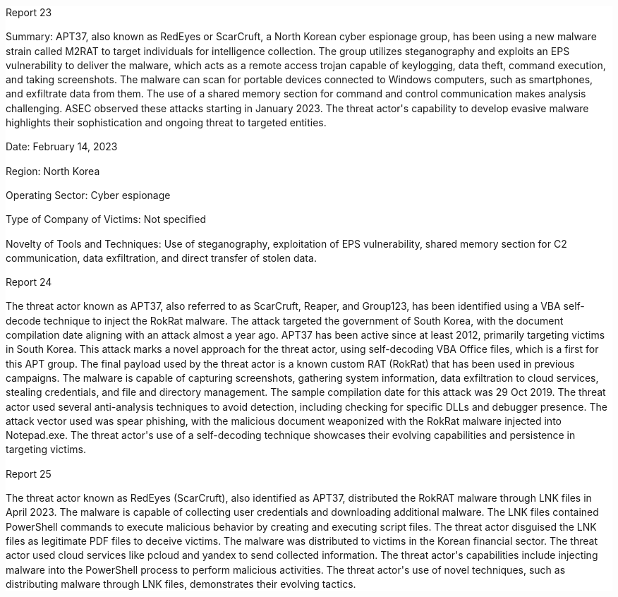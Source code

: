 



Report 23

Summary: APT37, also known as RedEyes or ScarCruft, a North Korean cyber espionage group, has been using a new malware strain called M2RAT to target individuals for intelligence collection. The group utilizes steganography and exploits an EPS vulnerability to deliver the malware, which acts as a remote access trojan capable of keylogging, data theft, command execution, and taking screenshots. The malware can scan for portable devices connected to Windows computers, such as smartphones, and exfiltrate data from them. The use of a shared memory section for command and control communication makes analysis challenging. ASEC observed these attacks starting in January 2023. The threat actor's capability to develop evasive malware highlights their sophistication and ongoing threat to targeted entities. 

Date: February 14, 2023

Region: North Korea

Operating Sector: Cyber espionage

Type of Company of Victims: Not specified

Novelty of Tools and Techniques: Use of steganography, exploitation of EPS vulnerability, shared memory section for C2 communication, data exfiltration, and direct transfer of stolen data.





Report 24

The threat actor known as APT37, also referred to as ScarCruft, Reaper, and Group123, has been identified using a VBA self-decode technique to inject the RokRat malware. The attack targeted the government of South Korea, with the document compilation date aligning with an attack almost a year ago. APT37 has been active since at least 2012, primarily targeting victims in South Korea. This attack marks a novel approach for the threat actor, using self-decoding VBA Office files, which is a first for this APT group. The final payload used by the threat actor is a known custom RAT (RokRat) that has been used in previous campaigns. The malware is capable of capturing screenshots, gathering system information, data exfiltration to cloud services, stealing credentials, and file and directory management. The sample compilation date for this attack was 29 Oct 2019. The threat actor used several anti-analysis techniques to avoid detection, including checking for specific DLLs and debugger presence. The attack vector used was spear phishing, with the malicious document weaponized with the RokRat malware injected into Notepad.exe. The threat actor's use of a self-decoding technique showcases their evolving capabilities and persistence in targeting victims.





Report 25

The threat actor known as RedEyes (ScarCruft), also identified as APT37, distributed the RokRAT malware through LNK files in April 2023. The malware is capable of collecting user credentials and downloading additional malware. The LNK files contained PowerShell commands to execute malicious behavior by creating and executing script files. The threat actor disguised the LNK files as legitimate PDF files to deceive victims. The malware was distributed to victims in the Korean financial sector. The threat actor used cloud services like pcloud and yandex to send collected information. The threat actor's capabilities include injecting malware into the PowerShell process to perform malicious activities. The threat actor's use of novel techniques, such as distributing malware through LNK files, demonstrates their evolving tactics.
